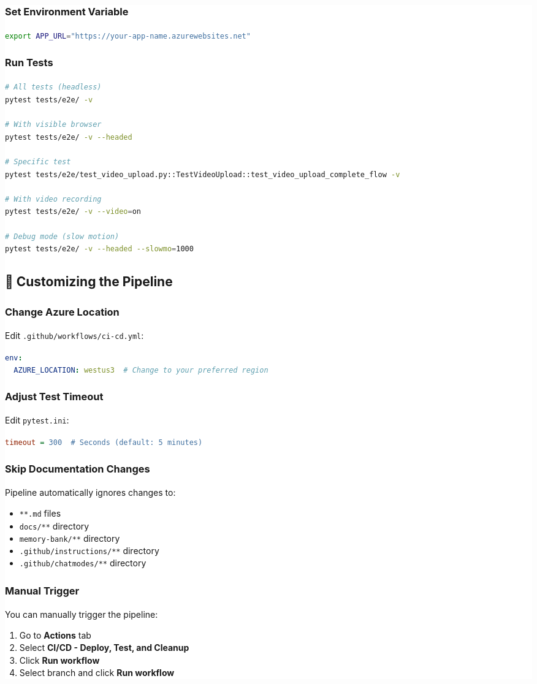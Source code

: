 ### Set Environment Variable
```bash
export APP_URL="https://your-app-name.azurewebsites.net"
```

### Run Tests
```bash
# All tests (headless)
pytest tests/e2e/ -v

# With visible browser
pytest tests/e2e/ -v --headed

# Specific test
pytest tests/e2e/test_video_upload.py::TestVideoUpload::test_video_upload_complete_flow -v

# With video recording
pytest tests/e2e/ -v --video=on

# Debug mode (slow motion)
pytest tests/e2e/ -v --headed --slowmo=1000
```

## 🔧 Customizing the Pipeline

### Change Azure Location
Edit `.github/workflows/ci-cd.yml`:
```yaml
env:
  AZURE_LOCATION: westus3  # Change to your preferred region
```

### Adjust Test Timeout
Edit `pytest.ini`:
```ini
timeout = 300  # Seconds (default: 5 minutes)
```

### Skip Documentation Changes
Pipeline automatically ignores changes to:
- `**.md` files
- `docs/**` directory
- `memory-bank/**` directory
- `.github/instructions/**` directory
- `.github/chatmodes/**` directory

### Manual Trigger
You can manually trigger the pipeline:
1. Go to **Actions** tab
2. Select **CI/CD - Deploy, Test, and Cleanup**
3. Click **Run workflow**
4. Select branch and click **Run workflow**
